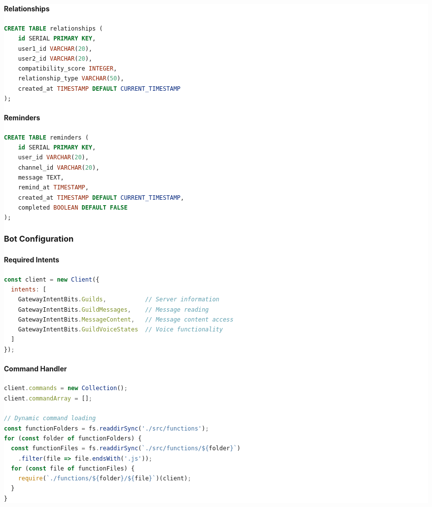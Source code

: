 #### Relationships
```sql
CREATE TABLE relationships (
    id SERIAL PRIMARY KEY,
    user1_id VARCHAR(20),
    user2_id VARCHAR(20),
    compatibility_score INTEGER,
    relationship_type VARCHAR(50),
    created_at TIMESTAMP DEFAULT CURRENT_TIMESTAMP
);
```

#### Reminders
```sql
CREATE TABLE reminders (
    id SERIAL PRIMARY KEY,
    user_id VARCHAR(20),
    channel_id VARCHAR(20),
    message TEXT,
    remind_at TIMESTAMP,
    created_at TIMESTAMP DEFAULT CURRENT_TIMESTAMP,
    completed BOOLEAN DEFAULT FALSE
);
```

### Bot Configuration

#### Required Intents
```javascript
const client = new Client({
  intents: [
    GatewayIntentBits.Guilds,           // Server information
    GatewayIntentBits.GuildMessages,    // Message reading
    GatewayIntentBits.MessageContent,   // Message content access
    GatewayIntentBits.GuildVoiceStates  // Voice functionality
  ]
});
```

#### Command Handler
```javascript
client.commands = new Collection();
client.commandArray = [];

// Dynamic command loading
const functionFolders = fs.readdirSync('./src/functions');
for (const folder of functionFolders) {
  const functionFiles = fs.readdirSync(`./src/functions/${folder}`)
    .filter(file => file.endsWith('.js'));
  for (const file of functionFiles) {
    require(`./functions/${folder}/${file}`)(client);
  }
}
```
